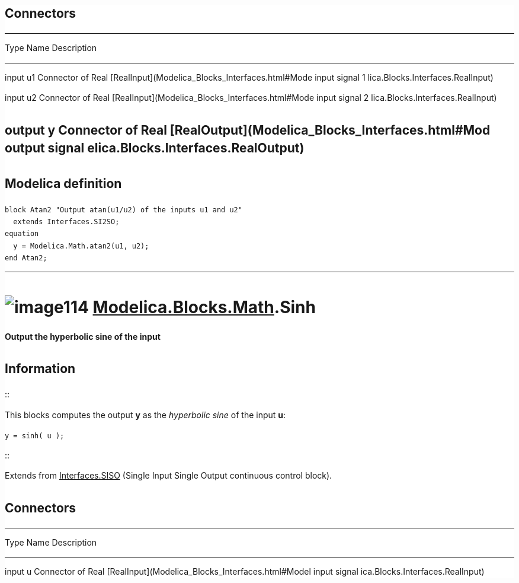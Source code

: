 Connectors
----------

  ------------------------------------------------------------------------
  Type                                             Name Description
  ------------------------------------------------ ---- ------------------
  input                                            u1   Connector of Real
  [RealInput](Modelica_Blocks_Interfaces.html#Mode      input signal 1
  lica.Blocks.Interfaces.RealInput)                     

  input                                            u2   Connector of Real
  [RealInput](Modelica_Blocks_Interfaces.html#Mode      input signal 2
  lica.Blocks.Interfaces.RealInput)                     

  output                                           y    Connector of Real
  [RealOutput](Modelica_Blocks_Interfaces.html#Mod      output signal
  elica.Blocks.Interfaces.RealOutput)                   
  ------------------------------------------------------------------------

Modelica definition
-------------------

    block Atan2 "Output atan(u1/u2) of the inputs u1 and u2"
      extends Interfaces.SI2SO;
    equation 
      y = Modelica.Math.atan2(u1, u2);
    end Atan2;

* * * * *

![image114](Modelica.Blocks.Math.SinhI.png) [Modelica.Blocks.Math](Modelica_Blocks_Math.html#Modelica.Blocks.Math).Sinh
=======================================================================================================================

**Output the hyperbolic sine of the input**

Information
-----------

::

This blocks computes the output **y** as the *hyperbolic sine* of the
input **u**:

    y = sinh( u );

::

Extends from
[Interfaces.SISO](Modelica_Blocks_Interfaces.html#Modelica.Blocks.Interfaces.SISO)
(Single Input Single Output continuous control block).

Connectors
----------

  -------------------------------------------------------------------------
  Type                                              Name Description
  ------------------------------------------------- ---- ------------------
  input                                             u    Connector of Real
  [RealInput](Modelica_Blocks_Interfaces.html#Model      input signal
  ica.Blocks.Interfaces.RealInput)                       

